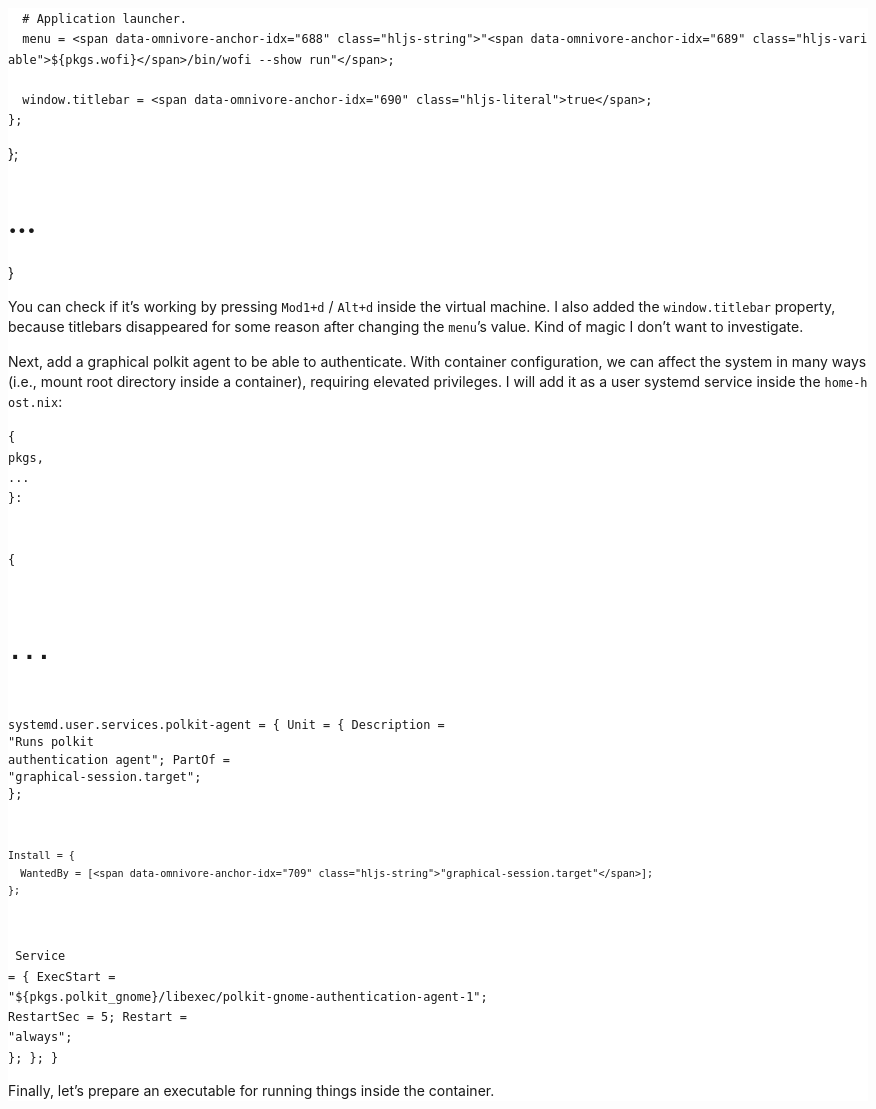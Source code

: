       # Application launcher.
      menu = <span data-omnivore-anchor-idx="688" class="hljs-string">"<span data-omnivore-anchor-idx="689" class="hljs-variable">${pkgs.wofi}</span>/bin/wofi --show run"</span>;
      
      window.titlebar = <span data-omnivore-anchor-idx="690" class="hljs-literal">true</span>;
    };
  };
  
  # <span data-omnivore-anchor-idx="691" class="hljs-built_in">..</span>.
}
</code></pre></div><p data-omnivore-anchor-idx="692">You can check if it’s working by pressing <code data-omnivore-anchor-idx="693" class="hljs language-undefined">Mod1+d</code> / <code data-omnivore-anchor-idx="694" class="hljs language-undefined">Alt+d</code> inside the virtual machine.
I also added the <code data-omnivore-anchor-idx="695" class="hljs language-coffeescript language-css"><span data-omnivore-anchor-idx="696" class="hljs-built_in">window</span>.titlebar</code> property, because titlebars disappeared for some reason after changing the <code data-omnivore-anchor-idx="697" class="hljs language-ebnf language-mel"><span data-omnivore-anchor-idx="698" class="hljs-attribute">menu</span></code>’s value.
Kind of magic I don’t want to investigate.</p><p data-omnivore-anchor-idx="699">Next, add a graphical polkit agent to be able to authenticate.
With container configuration, we can affect the system in many ways (i.e., mount root directory inside a container), requiring elevated privileges.
I will add it as a user systemd service inside the <code data-omnivore-anchor-idx="700" class="hljs language-arduino language-css"><span data-omnivore-anchor-idx="701" class="hljs-built_in">home</span>-host.nix</code>:</p><div data-omnivore-anchor-idx="702"><pre data-omnivore-anchor-idx="703" tabindex="0"><code data-omnivore-anchor-idx="704" class="hljs language-routeros language-nix">{ pkgs, <span data-omnivore-anchor-idx="705" class="hljs-built_in">..</span>. }:

{
  # <span data-omnivore-anchor-idx="706" class="hljs-built_in">..</span>.

  systemd.user.services.polkit-agent = {
    Unit = {
      Description = <span data-omnivore-anchor-idx="707" class="hljs-string">"Runs polkit authentication agent"</span>;
      PartOf = <span data-omnivore-anchor-idx="708" class="hljs-string">"graphical-session.target"</span>;
    };

    Install = {
      WantedBy = [<span data-omnivore-anchor-idx="709" class="hljs-string">"graphical-session.target"</span>];
    };

   <span data-omnivore-anchor-idx="710" class="hljs-built_in"> Service </span>= {
      ExecStart = <span data-omnivore-anchor-idx="711" class="hljs-string">"<span data-omnivore-anchor-idx="712" class="hljs-variable">${pkgs.polkit_gnome}</span>/libexec/polkit-gnome-authentication-agent-1"</span>;
      RestartSec = 5;
      Restart = <span data-omnivore-anchor-idx="713" class="hljs-string">"always"</span>;
    };
  };
}
</code></pre></div><p data-omnivore-anchor-idx="714">Finally, let’s prepare an executable for running things inside the container.